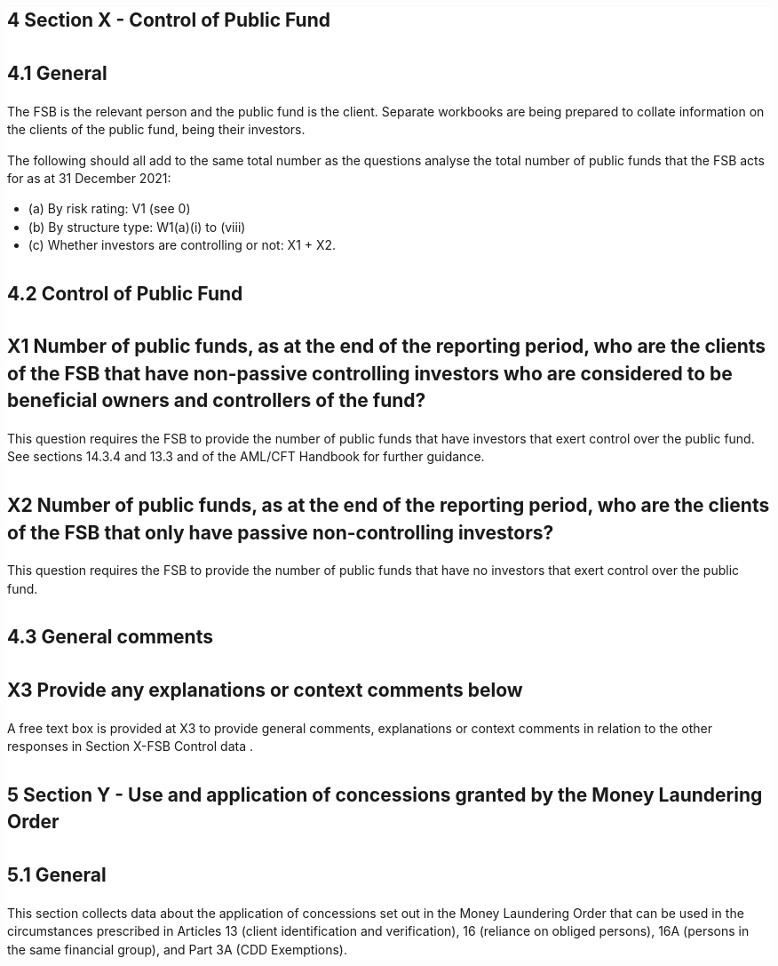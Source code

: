 ## 4 Section X - Control of Public Fund

## 4.1 General

The FSB is the relevant person and the public fund is the client. Separate workbooks are being prepared to collate information on the clients of the public fund, being their investors.

The following should all add to the same total number as the questions analyse the total number of public funds that the FSB acts for as at 31 December 2021:

- (a) By risk rating: V1 (see 0)
- (b) By structure type: W1(a)(i) to (viii)
- (c) Whether investors are controlling or not: X1 + X2.

## 4.2 Control of Public Fund

## X1 Number of public funds, as at the end of the reporting period, who are the clients of the FSB that have non-passive controlling investors who are considered to be beneficial owners and controllers of the fund?

This question requires the FSB to provide the number of public funds that have investors that exert control over the public fund. See sections 14.3.4 and 13.3 and of the AML/CFT Handbook for further guidance.

## X2 Number of public funds, as at the end of the reporting period, who are the clients of the FSB that only have passive non-controlling investors?

This question requires the FSB to provide the number of public funds that have no investors that exert control over the public fund.

## 4.3 General comments

## X3 Provide any explanations or context comments below

A free text box is provided at X3 to provide general comments, explanations or context comments in relation to the other responses in Section X-FSB Control data .

## 5 Section Y - Use and application of concessions granted by the Money Laundering Order

## 5.1 General

This section collects data about the application of concessions set out in the Money Laundering Order that can be used in the circumstances prescribed in Articles 13 (client identification and verification), 16 (reliance on obliged persons), 16A (persons in the same financial group), and Part 3A (CDD Exemptions).
